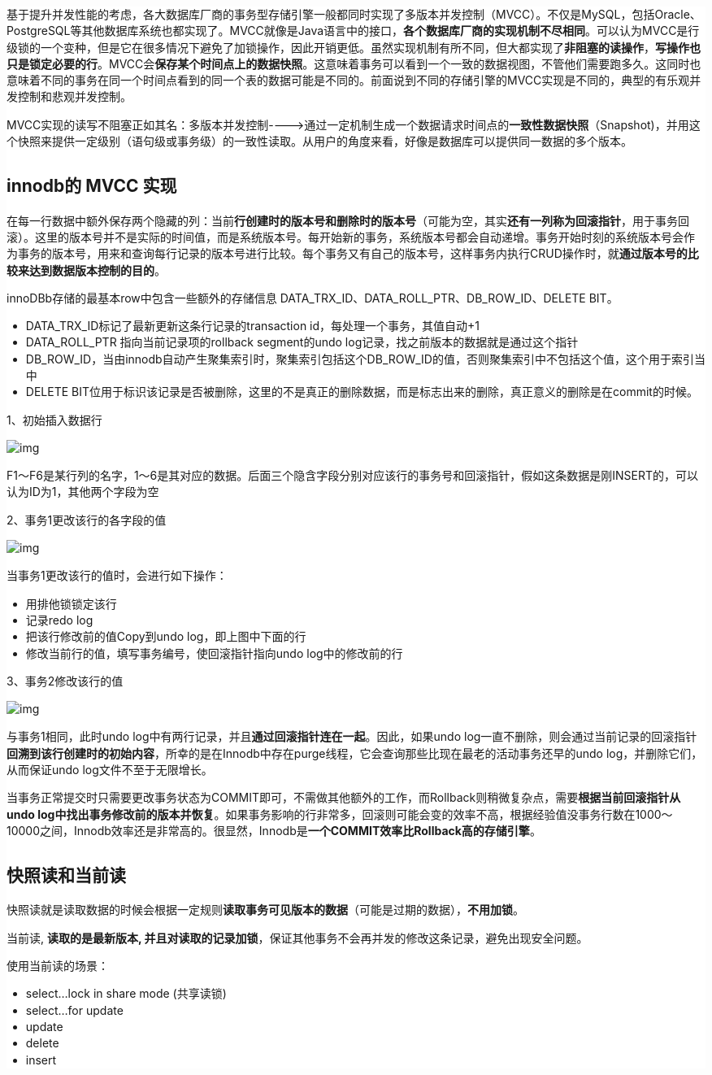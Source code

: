 基于提升并发性能的考虑，各大数据库厂商的事务型存储引擎一般都同时实现了多版本并发控制（MVCC）。不仅是MySQL，包括Oracle、PostgreSQL等其他数据库系统也都实现了。MVCC就像是Java语言中的接口，**各个数据库厂商的实现机制不尽相同**。可以认为MVCC是行级锁的一个变种，但是它在很多情况下避免了加锁操作，因此开销更低。虽然实现机制有所不同，但大都实现了**非阻塞的读操作**，**写操作也只是锁定必要的行**。MVCC会**保存某个时间点上的数据快照**。这意味着事务可以看到一个一致的数据视图，不管他们需要跑多久。这同时也意味着不同的事务在同一个时间点看到的同一个表的数据可能是不同的。前面说到不同的存储引擎的MVCC实现是不同的，典型的有乐观并发控制和悲观并发控制。

MVCC实现的读写不阻塞正如其名：多版本并发控制---->通过一定机制生成一个数据请求时间点的**一致性数据快照**（Snapshot)，并用这个快照来提供一定级别（语句级或事务级）的一致性读取。从用户的角度来看，好像是数据库可以提供同一数据的多个版本。

## innodb的 MVCC 实现

在每一行数据中额外保存两个隐藏的列：当前**行创建时的版本号和删除时的版本号**（可能为空，其实**还有一列称为回滚指针**，用于事务回滚）。这里的版本号并不是实际的时间值，而是系统版本号。每开始新的事务，系统版本号都会自动递增。事务开始时刻的系统版本号会作为事务的版本号，用来和查询每行记录的版本号进行比较。每个事务又有自己的版本号，这样事务内执行CRUD操作时，就**通过版本号的比较来达到数据版本控制的目的**。

innoDBb存储的最基本row中包含一些额外的存储信息 DATA_TRX_ID、DATA_ROLL_PTR、DB_ROW_ID、DELETE BIT。

- DATA_TRX_ID标记了最新更新这条行记录的transaction id，每处理一个事务，其值自动+1
- DATA_ROLL_PTR 指向当前记录项的rollback segment的undo log记录，找之前版本的数据就是通过这个指针
- DB_ROW_ID，当由innodb自动产生聚集索引时，聚集索引包括这个DB_ROW_ID的值，否则聚集索引中不包括这个值，这个用于索引当中
- DELETE BIT位用于标识该记录是否被删除，这里的不是真正的删除数据，而是标志出来的删除，真正意义的删除是在commit的时候。

1、初始插入数据行

![img](https://520li.oss-cn-hangzhou.aliyuncs.com/img/20200603173246.png)

F1～F6是某行列的名字，1～6是其对应的数据。后面三个隐含字段分别对应该行的事务号和回滚指针，假如这条数据是刚INSERT的，可以认为ID为1，其他两个字段为空

2、事务1更改该行的各字段的值

![img](https://520li.oss-cn-hangzhou.aliyuncs.com/img/20200603173338.png)

当事务1更改该行的值时，会进行如下操作：

- 用排他锁锁定该行
- 记录redo log
- 把该行修改前的值Copy到undo log，即上图中下面的行
- 修改当前行的值，填写事务编号，使回滚指针指向undo log中的修改前的行

3、事务2修改该行的值

![img](https://520li.oss-cn-hangzhou.aliyuncs.com/img/20200603173413.png)

与事务1相同，此时undo log中有两行记录，并且**通过回滚指针连在一起**。因此，如果undo log一直不删除，则会通过当前记录的回滚指针**回溯到该行创建时的初始内容**，所幸的是在Innodb中存在purge线程，它会查询那些比现在最老的活动事务还早的undo log，并删除它们，从而保证undo log文件不至于无限增长。

当事务正常提交时只需要更改事务状态为COMMIT即可，不需做其他额外的工作，而Rollback则稍微复杂点，需要**根据当前回滚指针从undo log中找出事务修改前的版本并恢复**。如果事务影响的行非常多，回滚则可能会变的效率不高，根据经验值没事务行数在1000～10000之间，Innodb效率还是非常高的。很显然，Innodb是**一个COMMIT效率比Rollback高的存储引擎**。

## 快照读和当前读

快照读就是读取数据的时候会根据一定规则**读取事务可见版本的数据**（可能是过期的数据），**不用加锁**。

当前读, **读取的是最新版本, 并且对读取的记录加锁**，保证其他事务不会再并发的修改这条记录，避免出现安全问题。

使用当前读的场景：

- select…lock in share mode (共享读锁)
- select…for update
- update
- delete
- insert
